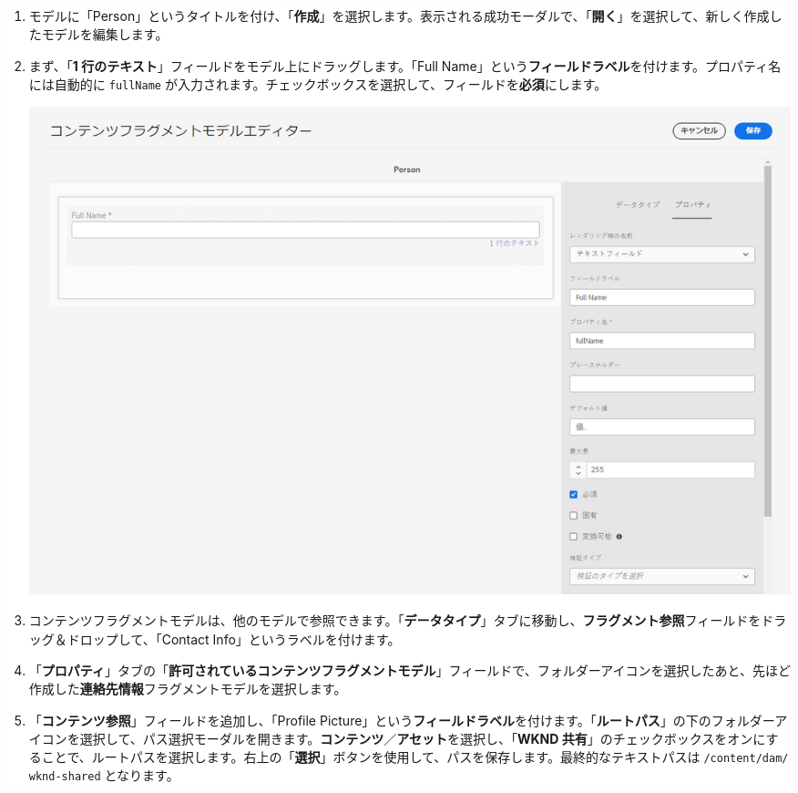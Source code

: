 1. モデルに「Person」というタイトルを付け、「**作成**」を選択します。表示される成功モーダルで、「**開く**」を選択して、新しく作成したモデルを編集します。

1. まず、「**1 行のテキスト**」フィールドをモデル上にドラッグします。「Full Name」という&#x200B;**フィールドラベル**&#x200B;を付けます。プロパティ名には自動的に `fullName` が入力されます。チェックボックスを選択して、フィールドを&#x200B;**必須**&#x200B;にします。

   ![Full Name のオプション](assets/define-content-fragment-models/full-name.png)

1. コンテンツフラグメントモデルは、他のモデルで参照できます。「**データタイプ**」タブに移動し、**フラグメント参照**&#x200B;フィールドをドラッグ＆ドロップして、「Contact Info」というラベルを付けます。

1. 「**プロパティ**」タブの「**許可されているコンテンツフラグメントモデル**」フィールドで、フォルダーアイコンを選択したあと、先ほど作成した&#x200B;**連絡先情報**&#x200B;フラグメントモデルを選択します。

1. 「**コンテンツ参照**」フィールドを追加し、「Profile Picture」という&#x200B;**フィールドラベル**&#x200B;を付けます。「**ルートパス**」の下のフォルダーアイコンを選択して、パス選択モーダルを開きます。**コンテンツ**／**アセット**&#x200B;を選択し、「**WKND 共有**」のチェックボックスをオンにすることで、ルートパスを選択します。右上の「**選択**」ボタンを使用して、パスを保存します。最終的なテキストパスは `/content/dam/wknd-shared` となります。
